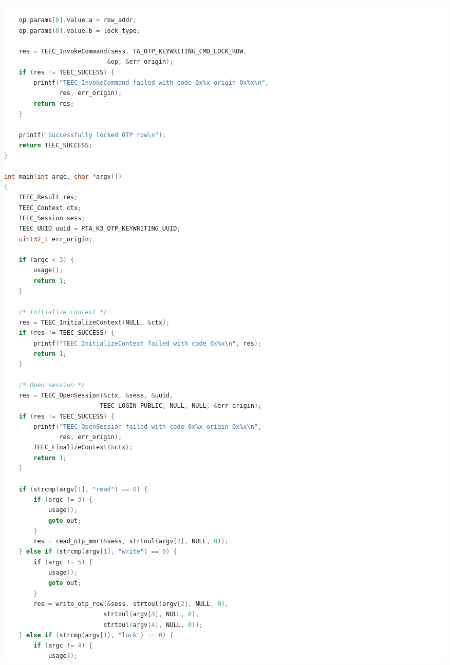 ```c
    
    op.params[0].value.a = row_addr;
    op.params[0].value.b = lock_type;

    res = TEEC_InvokeCommand(sess, TA_OTP_KEYWRITING_CMD_LOCK_ROW,
                            &op, &err_origin);
    if (res != TEEC_SUCCESS) {
        printf("TEEC_InvokeCommand failed with code 0x%x origin 0x%x\n",
               res, err_origin);
        return res;
    }

    printf("Successfully locked OTP row\n");
    return TEEC_SUCCESS;
}

int main(int argc, char *argv[])
{
    TEEC_Result res;
    TEEC_Context ctx;
    TEEC_Session sess;
    TEEC_UUID uuid = PTA_K3_OTP_KEYWRITING_UUID;
    uint32_t err_origin;

    if (argc < 3) {
        usage();
        return 1;
    }

    /* Initialize context */
    res = TEEC_InitializeContext(NULL, &ctx);
    if (res != TEEC_SUCCESS) {
        printf("TEEC_InitializeContext failed with code 0x%x\n", res);
        return 1;
    }

    /* Open session */
    res = TEEC_OpenSession(&ctx, &sess, &uuid,
                          TEEC_LOGIN_PUBLIC, NULL, NULL, &err_origin);
    if (res != TEEC_SUCCESS) {
        printf("TEEC_OpenSession failed with code 0x%x origin 0x%x\n",
               res, err_origin);
        TEEC_FinalizeContext(&ctx);
        return 1;
    }

    if (strcmp(argv[1], "read") == 0) {
        if (argc != 3) {
            usage();
            goto out;
        }
        res = read_otp_mmr(&sess, strtoul(argv[2], NULL, 0));
    } else if (strcmp(argv[1], "write") == 0) {
        if (argc != 5) {
            usage();
            goto out;
        }
        res = write_otp_row(&sess, strtoul(argv[2], NULL, 0),
                           strtoul(argv[3], NULL, 0),
                           strtoul(argv[4], NULL, 0));
    } else if (strcmp(argv[1], "lock") == 0) {
        if (argc != 4) {
            usage();
```